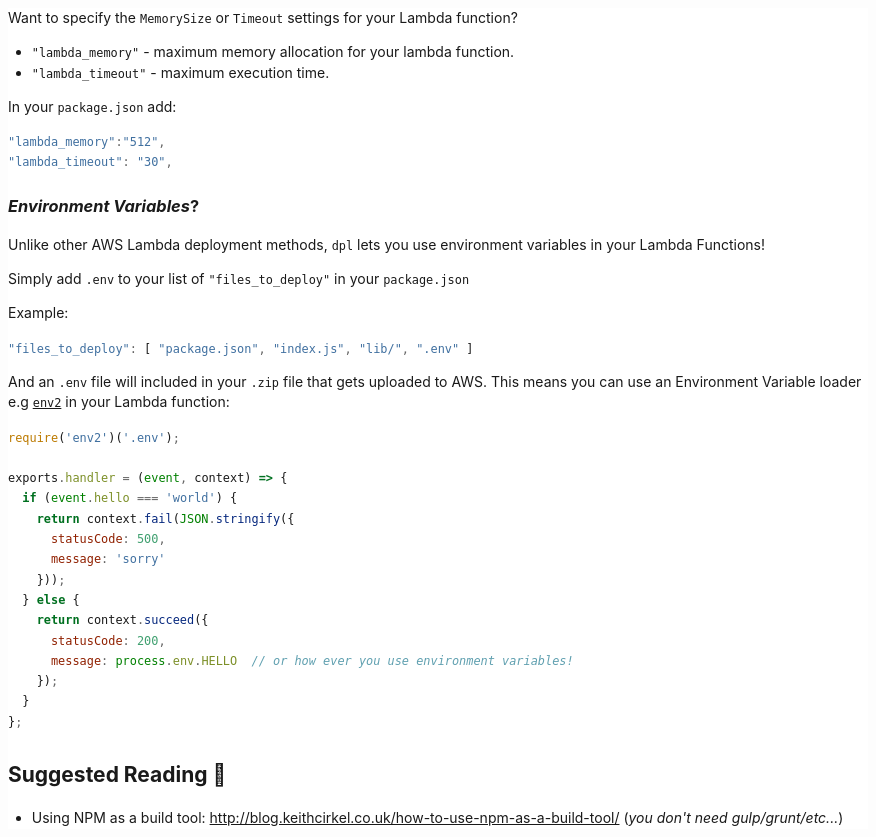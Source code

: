 Want to specify the `MemorySize` or `Timeout` settings for your Lambda function?

+ `"lambda_memory"` - maximum memory allocation for your lambda function.
+ `"lambda_timeout"` - maximum execution time.

In your `package.json` add:

```js
"lambda_memory":"512",
"lambda_timeout": "30",
```

### *Environment Variables*?

Unlike other AWS Lambda deployment methods,
`dpl` lets you use environment
variables in your Lambda Functions!

Simply add `.env` to your list of `"files_to_deploy"` in your `package.json`

Example:
```js
"files_to_deploy": [ "package.json", "index.js", "lib/", ".env" ]
```
And an `.env` file will included in your `.zip` file that gets uploaded to AWS.
This means you can use an Environment Variable loader
e.g [`env2`](https://www.npmjs.com/package/env2)
in your Lambda function:

```js
require('env2')('.env');

exports.handler = (event, context) => {
  if (event.hello === 'world') {
    return context.fail(JSON.stringify({
      statusCode: 500,
      message: 'sorry'
    }));
  } else {
    return context.succeed({
      statusCode: 200,
      message: process.env.HELLO  // or how ever you use environment variables!
    });
  }
};

```


## Suggested Reading 👀 

+ Using NPM as a build tool:
http://blog.keithcirkel.co.uk/how-to-use-npm-as-a-build-tool/
(*you don't need gulp/grunt/etc...*)

